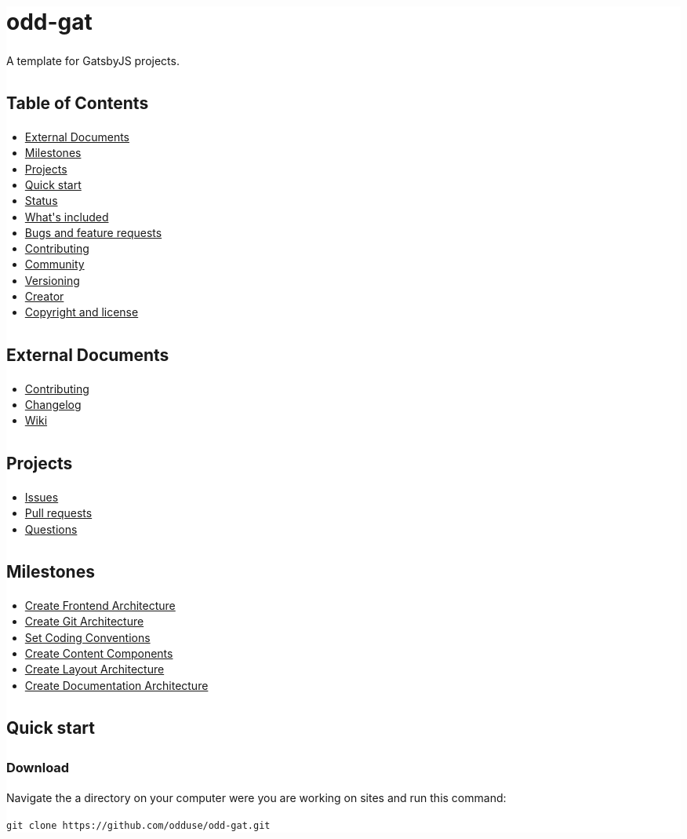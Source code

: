 # odd-gat

A template for GatsbyJS projects.

## Table of Contents

- [External Documents](#external-documents)
- [Milestones](#milestones)
- [Projects](#projects)
- [Quick start](#quick-start)
- [Status](#status)
- [What's included](#whats-included)
- [Bugs and feature requests](#bugs-and-feature-requests)
- [Contributing](#contributing)
- [Community](#community)
- [Versioning](#versioning)
- [Creator](#creator)
- [Copyright and license](#copyright-and-license)

## External Documents

- [Contributing](https://github.com/odduse/odd-gat/blob/main/CONTRIBUTING.md)
- [Changelog](https://github.com/odduse/odd-gat/blob/main/CHANGELOG.md)
- [Wiki](https://github.com/Odd-use/odd-gat/wiki)

## Projects

- [Issues](https://github.com/Odd-use/odd-gat/projects/1)
- [Pull requests](https://github.com/Odd-use/odd-gat/projects/2)
- [Questions](https://github.com/Odd-use/odd-gat/projects/3)

## Milestones

- [Create Frontend Architecture](https://github.com/Odd-use/odd-gat/milestone/1)
- [Create Git Architecture](https://github.com/Odd-use/odd-gat/milestone/5)
- [Set Coding Conventions](https://github.com/Odd-use/odd-gat/milestone/2)
- [Create Content Components](https://github.com/Odd-use/odd-gat/milestone/4)
- [Create Layout Architecture](https://github.com/Odd-use/odd-gat/milestone/3)
- [Create Documentation Architecture](https://github.com/Odd-use/odd-gat/milestone/6)

## Quick start

### Download

Navigate the a directory on your computer were you are working on sites and run this command:

```shell
git clone https://github.com/odduse/odd-gat.git
```
